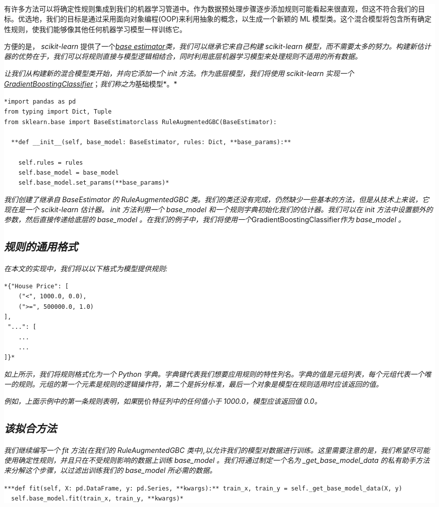 有许多方法可以将确定性规则集成到我们的机器学习管道中。作为数据预处理步骤逐步添加规则可能看起来很直观，但这不符合我们的目标。优选地，我们的目标是通过采用面向对象编程(OOP)来利用抽象的概念，以生成一个新颖的 ML 模型类。这个混合模型将包含所有确定性规则，使我们能够像其他任何机器学习模型一样训练它。

方便的是， *scikit-learn* 提供了一个[*base estimator*](https://scikit-learn.org/stable/modules/generated/sklearn.base.BaseEstimator.html?highlight=baseestimator)*类，我们可以继承它来自己构建 scikit-learn 模型，而不需要太多的努力。构建新估计器的优势在于，我们可以将规则直接与模型逻辑相结合，同时利用底层机器学习模型来处理规则不适用的所有数据。*

*让我们从构建新的混合模型类开始，并向它添加一个 *init* 方法。作为底层模型，我们将使用 *scikit-learn* 实现一个[*GradientBoostingClassifier*](https://scikit-learn.org/stable/modules/generated/sklearn.ensemble.GradientBoostingClassifier.html#sklearn.ensemble.GradientBoostingClassifier)*；*我们称之为*基础模型*。*

```
*import pandas as pd
from typing import Dict, Tuple
from sklearn.base import BaseEstimatorclass RuleAugmentedGBC(BaseEstimator):

  **def __init__(self, base_model: BaseEstimator, rules: Dict, **base_params):**

    self.rules = rules
    self.base_model = base_model
    self.base_model.set_params(**base_params)*
```

*我们创建了继承自 *BaseEstimator* 的 *RuleAugmentedGBC* 类。我们的类还没有完成，仍然缺少一些基本的方法，但是从技术上来说，它现在是一个 scikit-learn 估计器。 *init* 方法利用一个 *base_model* 和一个规则字典初始化我们的估计器。我们可以在 *init* 方法中设置额外的参数，然后直接传递给底层的 *base_model* 。在我们的例子中，我们将使用一个*GradientBoostingClassifier*作为 *base_model* 。*

## *规则的通用格式*

*在本文的实现中，我们将以以下格式为模型提供规则:*

```
*{"House Price": [
    ("<", 1000.0, 0.0),
    (">=", 500000.0, 1.0)
],
 "...": [
    ...
    ...
]}*
```

*如上所示，我们将规则格式化为一个 *Python* 字典。字典键代表我们想要应用规则的特性列名。字典的值是元组列表，每个元组代表一个唯一的规则。元组的第一个元素是规则的逻辑操作符，第二个是拆分标准，最后一个对象是模型在规则适用时应该返回的值。*

*例如，上面示例中的第一条规则表明，如果*房价*特征列中的任何值小于 1000.0，模型应该返回值 0.0。*

## *该拟合方法*

*我们继续编写一个 *fit* 方法(在我们的 *RuleAugmentedGBC* 类中),以允许我们的模型对数据进行训练。这里需要注意的是，我们希望尽可能使用确定性规则，并且只在不受规则影响的数据上训练 *base_model* 。我们将通过制定一个名为 *_get_base_model_data* 的私有助手方法来分解这个步骤，以过滤出训练我们的 *base_model 所必需的数据。**

```
***def fit(self, X: pd.DataFrame, y: pd.Series, **kwargs):** train_x, train_y = self._get_base_model_data(X, y)
  self.base_model.fit(train_x, train_y, **kwargs)*
```
